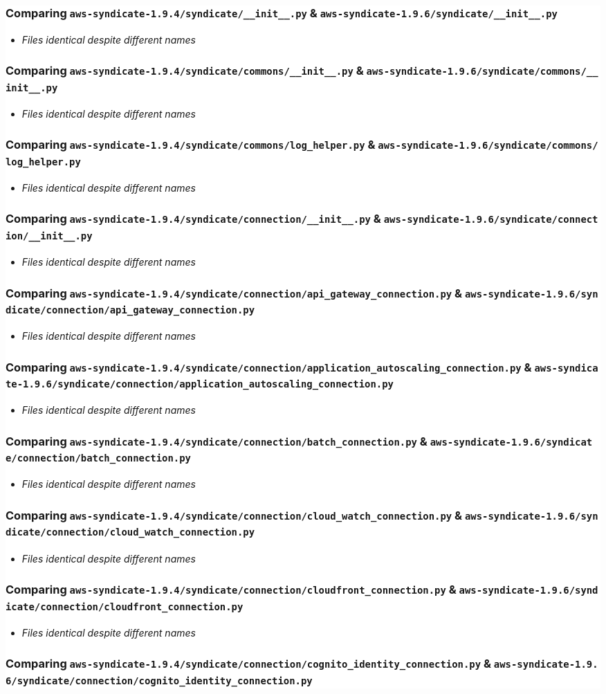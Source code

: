 ### Comparing `aws-syndicate-1.9.4/syndicate/__init__.py` & `aws-syndicate-1.9.6/syndicate/__init__.py`

 * *Files identical despite different names*

### Comparing `aws-syndicate-1.9.4/syndicate/commons/__init__.py` & `aws-syndicate-1.9.6/syndicate/commons/__init__.py`

 * *Files identical despite different names*

### Comparing `aws-syndicate-1.9.4/syndicate/commons/log_helper.py` & `aws-syndicate-1.9.6/syndicate/commons/log_helper.py`

 * *Files identical despite different names*

### Comparing `aws-syndicate-1.9.4/syndicate/connection/__init__.py` & `aws-syndicate-1.9.6/syndicate/connection/__init__.py`

 * *Files identical despite different names*

### Comparing `aws-syndicate-1.9.4/syndicate/connection/api_gateway_connection.py` & `aws-syndicate-1.9.6/syndicate/connection/api_gateway_connection.py`

 * *Files identical despite different names*

### Comparing `aws-syndicate-1.9.4/syndicate/connection/application_autoscaling_connection.py` & `aws-syndicate-1.9.6/syndicate/connection/application_autoscaling_connection.py`

 * *Files identical despite different names*

### Comparing `aws-syndicate-1.9.4/syndicate/connection/batch_connection.py` & `aws-syndicate-1.9.6/syndicate/connection/batch_connection.py`

 * *Files identical despite different names*

### Comparing `aws-syndicate-1.9.4/syndicate/connection/cloud_watch_connection.py` & `aws-syndicate-1.9.6/syndicate/connection/cloud_watch_connection.py`

 * *Files identical despite different names*

### Comparing `aws-syndicate-1.9.4/syndicate/connection/cloudfront_connection.py` & `aws-syndicate-1.9.6/syndicate/connection/cloudfront_connection.py`

 * *Files identical despite different names*

### Comparing `aws-syndicate-1.9.4/syndicate/connection/cognito_identity_connection.py` & `aws-syndicate-1.9.6/syndicate/connection/cognito_identity_connection.py`
